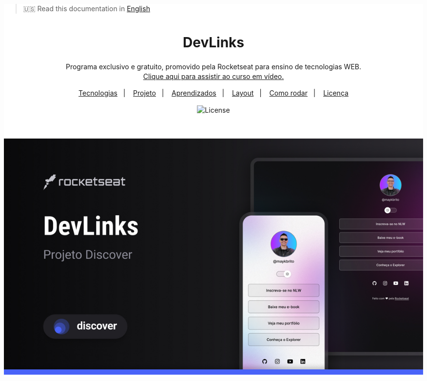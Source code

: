 > 🇺🇸 Read this documentation in [English](./README.md)

<h1 align="center"> DevLinks </h1>

<p align="center">
Programa exclusivo e gratuito, promovido pela Rocketseat para ensino de tecnologias WEB. <br/>
<a href="https://lp.rocketseat.com.br/devlinks/inscricao?utm_source=github&utm_medium=descricao&utm_campaign=capture-devlinks&utm_term=organic&utm_content=descricao-github-mayk-brito">Clique aqui para assistir ao curso em vídeo.</a>
</p>

<p align="center">
  <a href="#-tecnologias">Tecnologias</a>&nbsp;&nbsp;&nbsp;|&nbsp;&nbsp;&nbsp;
  <a href="#-projeto">Projeto</a>&nbsp;&nbsp;&nbsp;|&nbsp;&nbsp;&nbsp;
  <a href="#-aprendizados">Aprendizados</a>&nbsp;&nbsp;&nbsp;|&nbsp;&nbsp;&nbsp;
  <a href="#-layout">Layout</a>&nbsp;&nbsp;&nbsp;|&nbsp;&nbsp;&nbsp;
  <a href="#-como-rodar-este-projeto">Como rodar</a>&nbsp;&nbsp;&nbsp;|&nbsp;&nbsp;&nbsp;
  <a href="#memo-licença">Licença</a>
</p>

<p align="center">
  <img alt="License" src="https://img.shields.io/static/v1?label=license&message=MIT&color=49AA26&labelColor=000000">
</p>

<br>

<p align="center">
  <img alt="Preview do projeto DevLinks" src=".github/Cover.jpg" width="100%">
</p>
